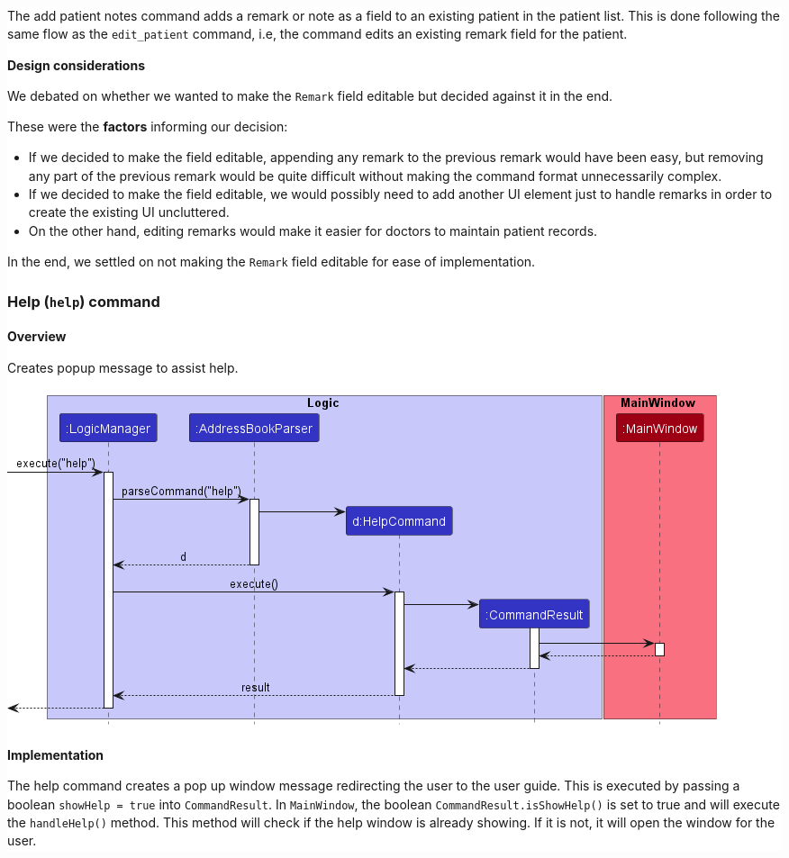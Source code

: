 The add patient notes command adds a remark or note as a field to an existing patient in the patient list. This is done following the same flow as the `edit_patient` command, i.e, the command edits an existing remark field for the patient.

**Design considerations**

We debated on whether we wanted to make the `Remark` field editable but decided against it in the end.

These were the **factors** informing our decision:
* If we decided to make the field editable, appending any remark to the previous remark would have been easy, but removing any part of the previous remark would be quite difficult without making the command format unnecessarily complex.
* If we decided to make the field editable, we would possibly need to add another UI element just to handle remarks in order to create the existing UI uncluttered.
* On the other hand, editing remarks would make it easier for doctors to maintain patient records.

In the end, we settled on not making the `Remark` field editable for ease of implementation.

### Help (`help`) command

**Overview**

Creates popup message to assist help.

![Sequence diagram for delete appointment](images/HelpSequenceDiagram-0.png)

**Implementation**

The help command creates a pop up window message redirecting the user to the user guide. This is executed by passing a boolean `showHelp = true` into `CommandResult`. In `MainWindow`, the boolean `CommandResult.isShowHelp()` is set to true and will execute the `handleHelp()` method. This method will check if the help window is already showing. If it is not, it will open the window for the user.

<div style="page-break-after: always;"></div>
